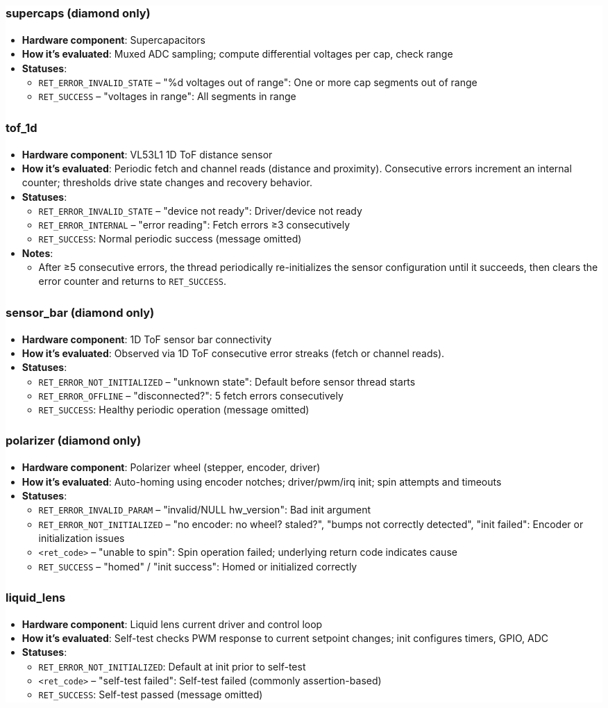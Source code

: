 ### supercaps (diamond only)

- **Hardware component**: Supercapacitors
- **How it’s evaluated**: Muxed ADC sampling; compute differential voltages per cap, check range
- **Statuses**:
  - `RET_ERROR_INVALID_STATE` – "%d voltages out of range": One or more cap segments out of range
  - `RET_SUCCESS` – "voltages in range": All segments in range

### tof_1d

- **Hardware component**: VL53L1 1D ToF distance sensor
- **How it’s evaluated**: Periodic fetch and channel reads (distance and proximity). Consecutive errors increment an internal counter; thresholds drive state changes and recovery behavior.
- **Statuses**:
  - `RET_ERROR_INVALID_STATE` – "device not ready": Driver/device not ready
  - `RET_ERROR_INTERNAL` – "error reading": Fetch errors ≥3 consecutively
  - `RET_SUCCESS`: Normal periodic success (message omitted)
- **Notes**:
  - After ≥5 consecutive errors, the thread periodically re-initializes the sensor configuration until it succeeds, then clears the error counter and returns to `RET_SUCCESS`.

### sensor_bar (diamond only)

- **Hardware component**: 1D ToF sensor bar connectivity
- **How it’s evaluated**: Observed via 1D ToF consecutive error streaks (fetch or channel reads).
- **Statuses**:
  - `RET_ERROR_NOT_INITIALIZED` – "unknown state": Default before sensor thread starts
  - `RET_ERROR_OFFLINE` – "disconnected?": 5 fetch errors consecutively
  - `RET_SUCCESS`: Healthy periodic operation (message omitted)

### polarizer (diamond only)

- **Hardware component**: Polarizer wheel (stepper, encoder, driver)
- **How it’s evaluated**: Auto-homing using encoder notches; driver/pwm/irq init; spin attempts and timeouts
- **Statuses**:
  - `RET_ERROR_INVALID_PARAM` – "invalid/NULL hw_version": Bad init argument
  - `RET_ERROR_NOT_INITIALIZED` – "no encoder: no wheel? staled?", "bumps not correctly detected", "init failed":
    Encoder or initialization issues
  - `<ret_code>` – "unable to spin": Spin operation failed; underlying return code indicates cause
  - `RET_SUCCESS` – "homed" / "init success": Homed or initialized correctly

### liquid_lens

- **Hardware component**: Liquid lens current driver and control loop
- **How it’s evaluated**: Self-test checks PWM response to current setpoint changes; init configures timers, GPIO, ADC
- **Statuses**:
  - `RET_ERROR_NOT_INITIALIZED`: Default at init prior to self-test
  - `<ret_code>` – "self-test failed": Self-test failed (commonly assertion-based)
  - `RET_SUCCESS`: Self-test passed (message omitted)
